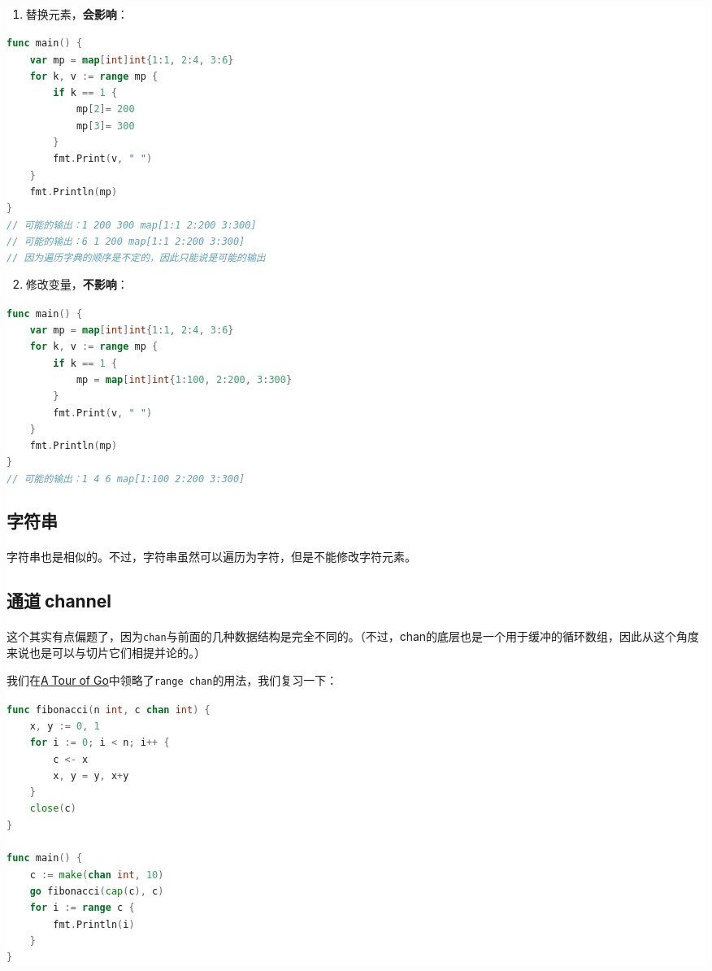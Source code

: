1. 替换元素，**会影响**：

```go
func main() {
    var mp = map[int]int{1:1, 2:4, 3:6}
    for k, v := range mp {
        if k == 1 {
            mp[2]= 200
            mp[3]= 300
        }
        fmt.Print(v, " ")
    }
    fmt.Println(mp)
}
// 可能的输出：1 200 300 map[1:1 2:200 3:300]
// 可能的输出：6 1 200 map[1:1 2:200 3:300]
// 因为遍历字典的顺序是不定的，因此只能说是可能的输出
```

2. 修改变量，**不影响**：

```go
func main() {
    var mp = map[int]int{1:1, 2:4, 3:6}
    for k, v := range mp {
        if k == 1 {
            mp = map[int]int{1:100, 2:200, 3:300}
        }
        fmt.Print(v, " ")
    }
    fmt.Println(mp)
}
// 可能的输出：1 4 6 map[1:100 2:200 3:300]
```

## 字符串

字符串也是相似的。不过，字符串虽然可以遍历为字符，但是不能修改字符元素。

## 通道 channel

这个其实有点偏题了，因为`chan`与前面的几种数据结构是完全不同的。（不过，chan的底层也是一个用于缓冲的循环数组，因此从这个角度来说也是可以与切片它们相提并论的。）

我们在[A Tour of Go](https://tour.golang.org/concurrency/4)中领略了`range chan`的用法，我们复习一下：

```go
func fibonacci(n int, c chan int) {
	x, y := 0, 1
	for i := 0; i < n; i++ {
		c <- x
		x, y = y, x+y
	}
	close(c)
}

func main() {
	c := make(chan int, 10)
	go fibonacci(cap(c), c)
	for i := range c {
		fmt.Println(i)
	}
}
```
